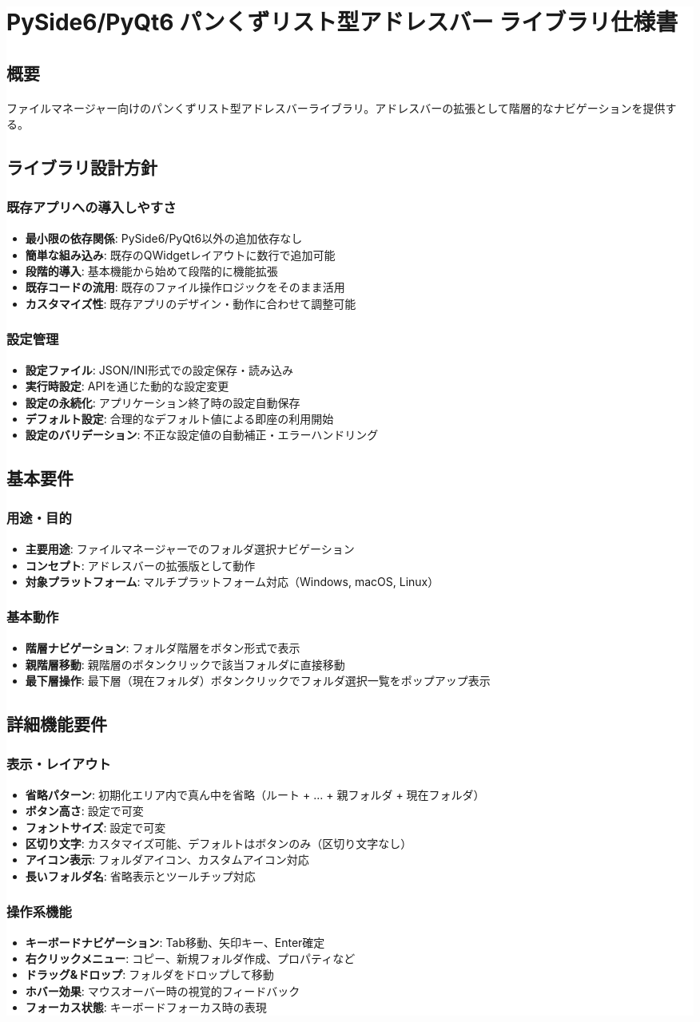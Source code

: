 # PySide6/PyQt6 パンくずリスト型アドレスバー ライブラリ仕様書

## 概要
ファイルマネージャー向けのパンくずリスト型アドレスバーライブラリ。アドレスバーの拡張として階層的なナビゲーションを提供する。

## ライブラリ設計方針

### 既存アプリへの導入しやすさ
- **最小限の依存関係**: PySide6/PyQt6以外の追加依存なし
- **簡単な組み込み**: 既存のQWidgetレイアウトに数行で追加可能
- **段階的導入**: 基本機能から始めて段階的に機能拡張
- **既存コードの流用**: 既存のファイル操作ロジックをそのまま活用
- **カスタマイズ性**: 既存アプリのデザイン・動作に合わせて調整可能

### 設定管理
- **設定ファイル**: JSON/INI形式での設定保存・読み込み
- **実行時設定**: APIを通じた動的な設定変更
- **設定の永続化**: アプリケーション終了時の設定自動保存
- **デフォルト設定**: 合理的なデフォルト値による即座の利用開始
- **設定のバリデーション**: 不正な設定値の自動補正・エラーハンドリング

## 基本要件

### 用途・目的
- **主要用途**: ファイルマネージャーでのフォルダ選択ナビゲーション
- **コンセプト**: アドレスバーの拡張版として動作
- **対象プラットフォーム**: マルチプラットフォーム対応（Windows, macOS, Linux）

### 基本動作
- **階層ナビゲーション**: フォルダ階層をボタン形式で表示
- **親階層移動**: 親階層のボタンクリックで該当フォルダに直接移動
- **最下層操作**: 最下層（現在フォルダ）ボタンクリックでフォルダ選択一覧をポップアップ表示

## 詳細機能要件

### 表示・レイアウト
- **省略パターン**: 初期化エリア内で真ん中を省略（ルート + ... + 親フォルダ + 現在フォルダ）
- **ボタン高さ**: 設定で可変
- **フォントサイズ**: 設定で可変
- **区切り文字**: カスタマイズ可能、デフォルトはボタンのみ（区切り文字なし）
- **アイコン表示**: フォルダアイコン、カスタムアイコン対応
- **長いフォルダ名**: 省略表示とツールチップ対応

### 操作系機能
- **キーボードナビゲーション**: Tab移動、矢印キー、Enter確定
- **右クリックメニュー**: コピー、新規フォルダ作成、プロパティなど
- **ドラッグ&ドロップ**: フォルダをドロップして移動
- **ホバー効果**: マウスオーバー時の視覚的フィードバック
- **フォーカス状態**: キーボードフォーカス時の表現
